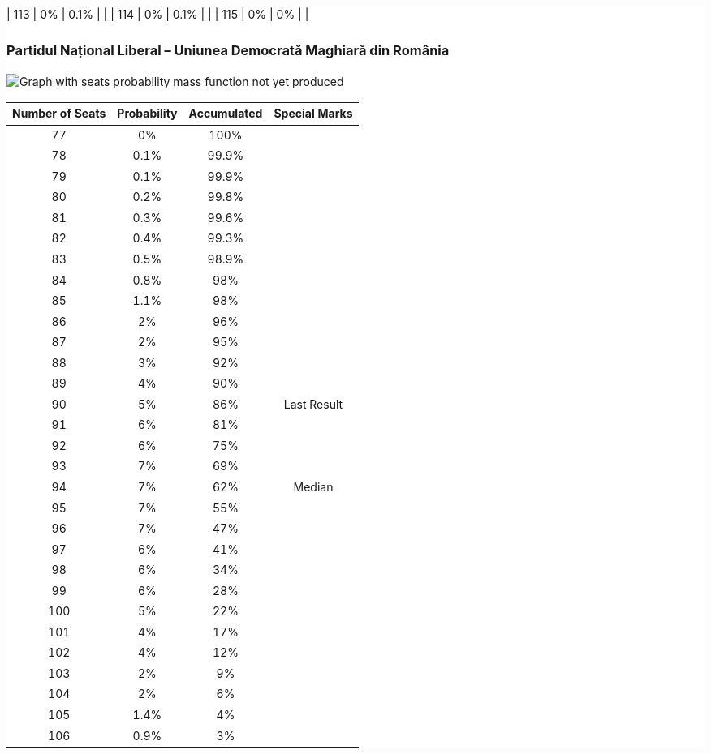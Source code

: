 | 113 | 0% | 0.1% |  |
| 114 | 0% | 0.1% |  |
| 115 | 0% | 0% |  |

### Partidul Național Liberal – Uniunea Democrată Maghiară din România

![Graph with seats probability mass function not yet produced](2017-10-05-Sociopol-coalitions-seats-pmf-pnl–udmr.png "Seats Probability Mass Function")

| Number of Seats | Probability | Accumulated | Special Marks |
|:---------------:|:-----------:|:-----------:|:-------------:|
| 77 | 0% | 100% |  |
| 78 | 0.1% | 99.9% |  |
| 79 | 0.1% | 99.9% |  |
| 80 | 0.2% | 99.8% |  |
| 81 | 0.3% | 99.6% |  |
| 82 | 0.4% | 99.3% |  |
| 83 | 0.5% | 98.9% |  |
| 84 | 0.8% | 98% |  |
| 85 | 1.1% | 98% |  |
| 86 | 2% | 96% |  |
| 87 | 2% | 95% |  |
| 88 | 3% | 92% |  |
| 89 | 4% | 90% |  |
| 90 | 5% | 86% | Last Result |
| 91 | 6% | 81% |  |
| 92 | 6% | 75% |  |
| 93 | 7% | 69% |  |
| 94 | 7% | 62% | Median |
| 95 | 7% | 55% |  |
| 96 | 7% | 47% |  |
| 97 | 6% | 41% |  |
| 98 | 6% | 34% |  |
| 99 | 6% | 28% |  |
| 100 | 5% | 22% |  |
| 101 | 4% | 17% |  |
| 102 | 4% | 12% |  |
| 103 | 2% | 9% |  |
| 104 | 2% | 6% |  |
| 105 | 1.4% | 4% |  |
| 106 | 0.9% | 3% |  |